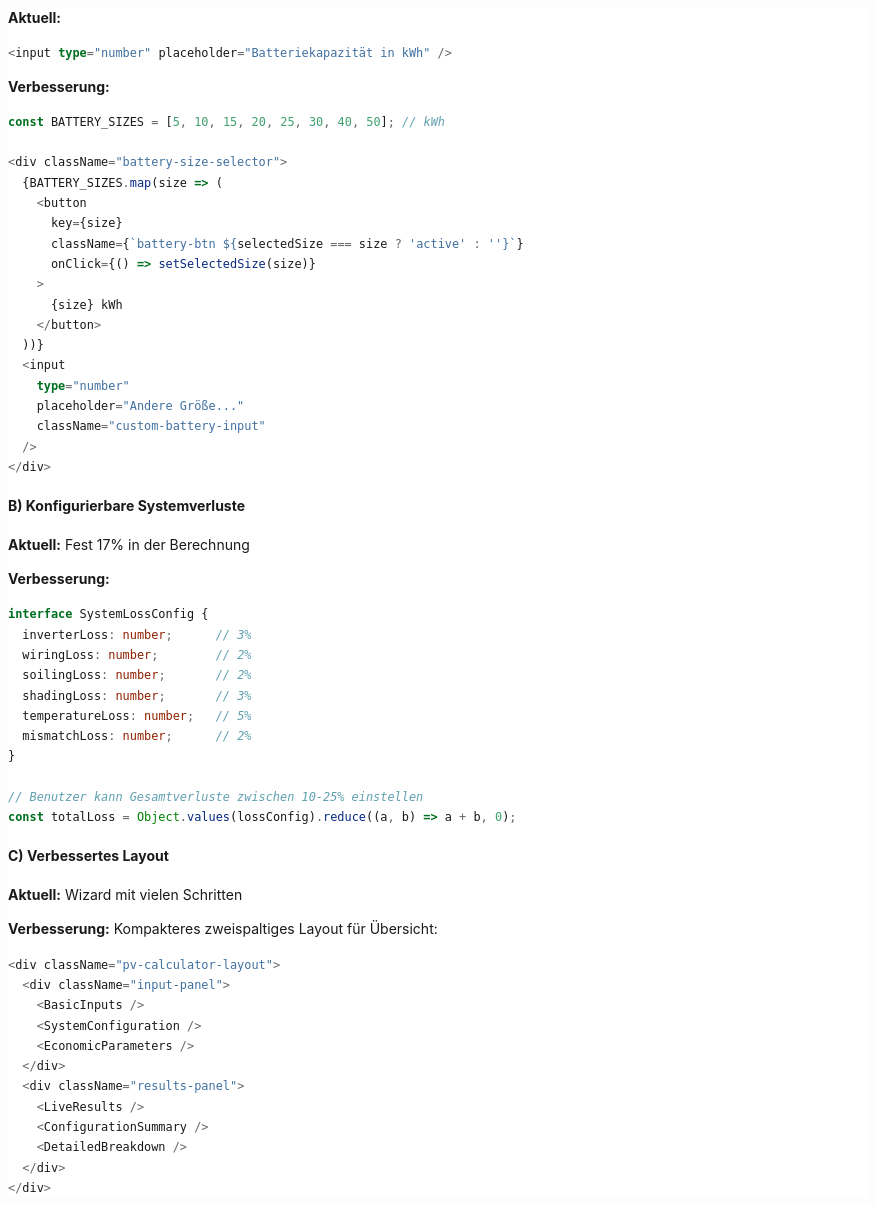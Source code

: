 **Aktuell:**
```typescript
<input type="number" placeholder="Batteriekapazität in kWh" />
```

**Verbesserung:**
```typescript
const BATTERY_SIZES = [5, 10, 15, 20, 25, 30, 40, 50]; // kWh

<div className="battery-size-selector">
  {BATTERY_SIZES.map(size => (
    <button 
      key={size}
      className={`battery-btn ${selectedSize === size ? 'active' : ''}`}
      onClick={() => setSelectedSize(size)}
    >
      {size} kWh
    </button>
  ))}
  <input 
    type="number" 
    placeholder="Andere Größe..."
    className="custom-battery-input"
  />
</div>
```

#### **B) Konfigurierbare Systemverluste**

**Aktuell:** Fest 17% in der Berechnung

**Verbesserung:**
```typescript
interface SystemLossConfig {
  inverterLoss: number;      // 3%
  wiringLoss: number;        // 2%
  soilingLoss: number;       // 2%
  shadingLoss: number;       // 3%
  temperatureLoss: number;   // 5%
  mismatchLoss: number;      // 2%
}

// Benutzer kann Gesamtverluste zwischen 10-25% einstellen
const totalLoss = Object.values(lossConfig).reduce((a, b) => a + b, 0);
```

#### **C) Verbessertes Layout**

**Aktuell:** Wizard mit vielen Schritten

**Verbesserung:** Kompakteres zweispaltiges Layout für Übersicht:
```typescript
<div className="pv-calculator-layout">
  <div className="input-panel">
    <BasicInputs />
    <SystemConfiguration />
    <EconomicParameters />
  </div>
  <div className="results-panel">
    <LiveResults />
    <ConfigurationSummary />
    <DetailedBreakdown />
  </div>
</div>
```
